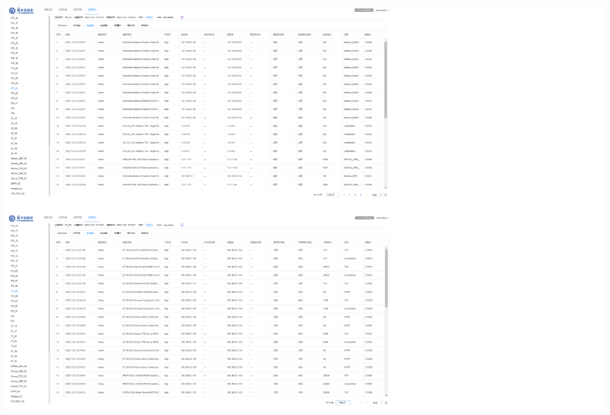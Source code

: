 <img src="IPS_img/media/image9.png"
style="width:5.76806in;height:2.89792in" />

<img src="IPS_img/media/image10.png"
style="width:5.76806in;height:2.89167in" />
